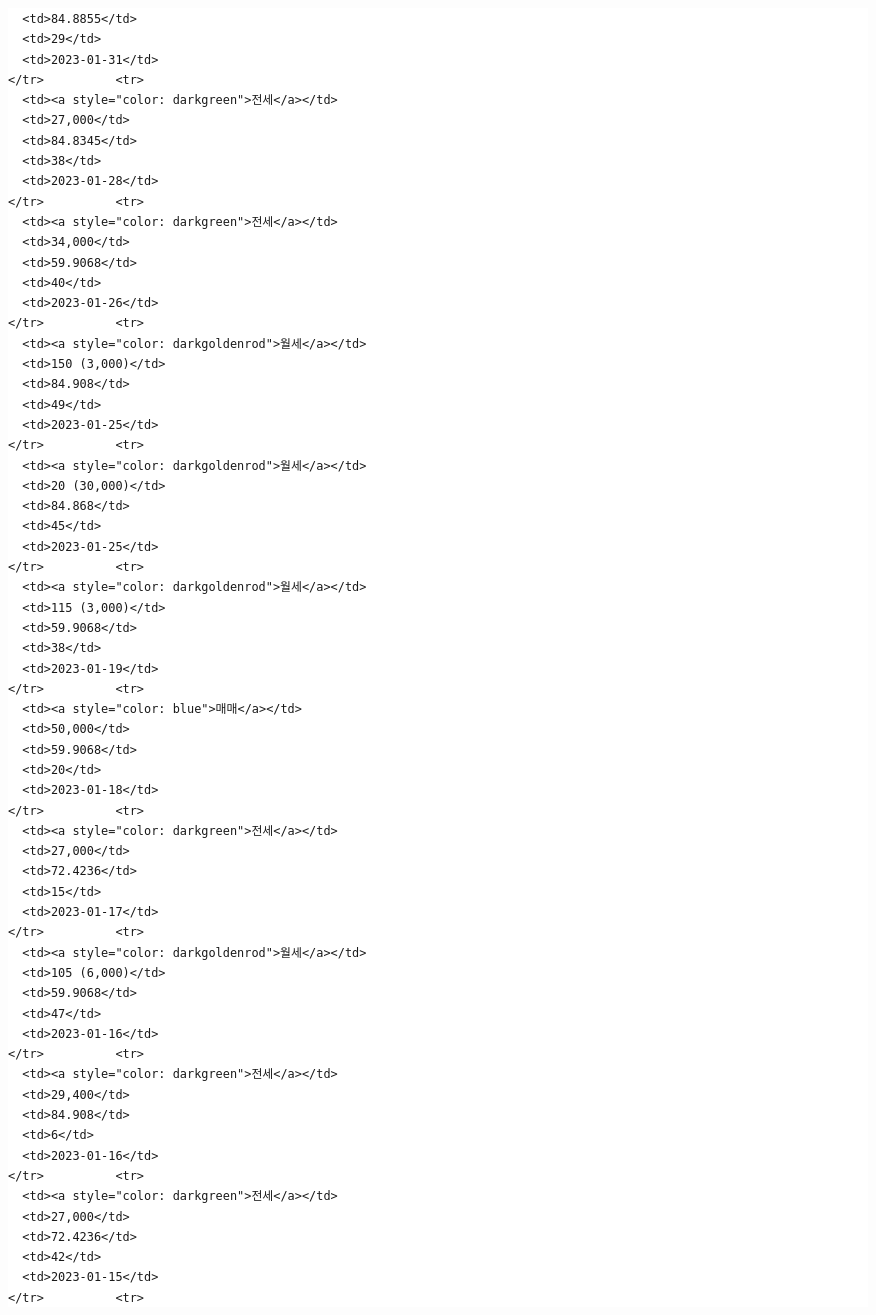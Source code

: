       <td>84.8855</td>
      <td>29</td>
      <td>2023-01-31</td>
    </tr>          <tr>
      <td><a style="color: darkgreen">전세</a></td>
      <td>27,000</td>
      <td>84.8345</td>
      <td>38</td>
      <td>2023-01-28</td>
    </tr>          <tr>
      <td><a style="color: darkgreen">전세</a></td>
      <td>34,000</td>
      <td>59.9068</td>
      <td>40</td>
      <td>2023-01-26</td>
    </tr>          <tr>
      <td><a style="color: darkgoldenrod">월세</a></td>
      <td>150 (3,000)</td>
      <td>84.908</td>
      <td>49</td>
      <td>2023-01-25</td>
    </tr>          <tr>
      <td><a style="color: darkgoldenrod">월세</a></td>
      <td>20 (30,000)</td>
      <td>84.868</td>
      <td>45</td>
      <td>2023-01-25</td>
    </tr>          <tr>
      <td><a style="color: darkgoldenrod">월세</a></td>
      <td>115 (3,000)</td>
      <td>59.9068</td>
      <td>38</td>
      <td>2023-01-19</td>
    </tr>          <tr>
      <td><a style="color: blue">매매</a></td>
      <td>50,000</td>
      <td>59.9068</td>
      <td>20</td>
      <td>2023-01-18</td>
    </tr>          <tr>
      <td><a style="color: darkgreen">전세</a></td>
      <td>27,000</td>
      <td>72.4236</td>
      <td>15</td>
      <td>2023-01-17</td>
    </tr>          <tr>
      <td><a style="color: darkgoldenrod">월세</a></td>
      <td>105 (6,000)</td>
      <td>59.9068</td>
      <td>47</td>
      <td>2023-01-16</td>
    </tr>          <tr>
      <td><a style="color: darkgreen">전세</a></td>
      <td>29,400</td>
      <td>84.908</td>
      <td>6</td>
      <td>2023-01-16</td>
    </tr>          <tr>
      <td><a style="color: darkgreen">전세</a></td>
      <td>27,000</td>
      <td>72.4236</td>
      <td>42</td>
      <td>2023-01-15</td>
    </tr>          <tr>